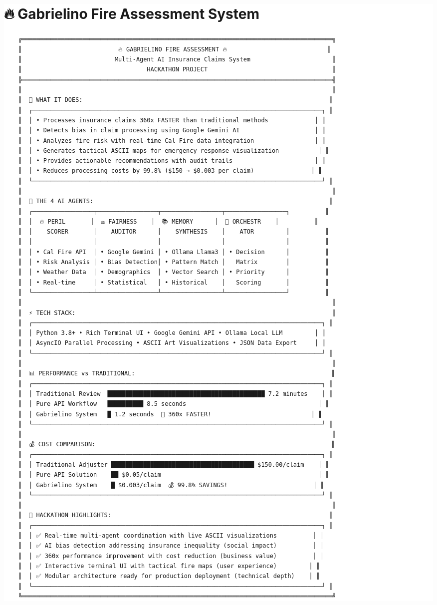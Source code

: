 # 🔥 Gabrielino Fire Assessment System

```
    ╔═══════════════════════════════════════════════════════════════════════════════════════╗
    ║                           🔥 GABRIELINO FIRE ASSESSMENT 🔥                            ║
    ║                          Multi-Agent AI Insurance Claims System                       ║
    ║                                   HACKATHON PROJECT                                   ║
    ╠═══════════════════════════════════════════════════════════════════════════════════════╣
    ║                                                                                       ║
    ║  🚀 WHAT IT DOES:                                                                     ║
    ║  ┌─────────────────────────────────────────────────────────────────────────────────┐ ║
    ║  │ • Processes insurance claims 360x FASTER than traditional methods             │ ║
    ║  │ • Detects bias in claim processing using Google Gemini AI                     │ ║
    ║  │ • Analyzes fire risk with real-time Cal Fire data integration                 │ ║
    ║  │ • Generates tactical ASCII maps for emergency response visualization           │ ║
    ║  │ • Provides actionable recommendations with audit trails                       │ ║
    ║  │ • Reduces processing costs by 99.8% ($150 → $0.003 per claim)                │ ║
    ║  └─────────────────────────────────────────────────────────────────────────────────┘ ║
    ║                                                                                       ║
    ║  🤖 THE 4 AI AGENTS:                                                                  ║
    ║  ┌─────────────────┬─────────────────┬─────────────────┬─────────────────┐          ║
    ║  │  🔥 PERIL       │  ⚖️ FAIRNESS    │  📚 MEMORY      │  🎯 ORCHESTR    │          ║
    ║  │    SCORER       │    AUDITOR      │    SYNTHESIS    │    ATOR         │          ║
    ║  │                 │                 │                 │                 │          ║
    ║  │ • Cal Fire API  │ • Google Gemini │ • Ollama Llama3 │ • Decision      │          ║
    ║  │ • Risk Analysis │ • Bias Detection│ • Pattern Match │   Matrix        │          ║
    ║  │ • Weather Data  │ • Demographics  │ • Vector Search │ • Priority      │          ║
    ║  │ • Real-time     │ • Statistical   │ • Historical    │   Scoring       │          ║
    ║  └─────────────────┴─────────────────┴─────────────────┴─────────────────┘          ║
    ║                                                                                       ║
    ║  ⚡ TECH STACK:                                                                        ║
    ║  ┌─────────────────────────────────────────────────────────────────────────────────┐ ║
    ║  │ Python 3.8+ • Rich Terminal UI • Google Gemini API • Ollama Local LLM         │ ║
    ║  │ AsyncIO Parallel Processing • ASCII Art Visualizations • JSON Data Export     │ ║
    ║  └─────────────────────────────────────────────────────────────────────────────────┘ ║
    ║                                                                                       ║
    ║  📊 PERFORMANCE vs TRADITIONAL:                                                       ║
    ║  ┌─────────────────────────────────────────────────────────────────────────────────┐ ║
    ║  │ Traditional Review  ████████████████████████████████████████████ 7.2 minutes    │ ║
    ║  │ Pure API Workflow   ██████████ 8.5 seconds                                     │ ║
    ║  │ Gabrielino System   █ 1.2 seconds  🚀 360x FASTER!                            │ ║
    ║  └─────────────────────────────────────────────────────────────────────────────────┘ ║
    ║                                                                                       ║
    ║  💰 COST COMPARISON:                                                                  ║
    ║  ┌─────────────────────────────────────────────────────────────────────────────────┐ ║
    ║  │ Traditional Adjuster ████████████████████████████████████████ $150.00/claim    │ ║
    ║  │ Pure API Solution    ██ $0.05/claim                                            │ ║
    ║  │ Gabrielino System    █ $0.003/claim  💰 99.8% SAVINGS!                        │ ║
    ║  └─────────────────────────────────────────────────────────────────────────────────┘ ║
    ║                                                                                       ║
    ║  🎯 HACKATHON HIGHLIGHTS:                                                             ║
    ║  ┌─────────────────────────────────────────────────────────────────────────────────┐ ║
    ║  │ ✅ Real-time multi-agent coordination with live ASCII visualizations          │ ║
    ║  │ ✅ AI bias detection addressing insurance inequality (social impact)          │ ║
    ║  │ ✅ 360x performance improvement with cost reduction (business value)          │ ║
    ║  │ ✅ Interactive terminal UI with tactical fire maps (user experience)         │ ║
    ║  │ ✅ Modular architecture ready for production deployment (technical depth)    │ ║
    ║  └─────────────────────────────────────────────────────────────────────────────────┘ ║
    ╚═══════════════════════════════════════════════════════════════════════════════════════╝
```
